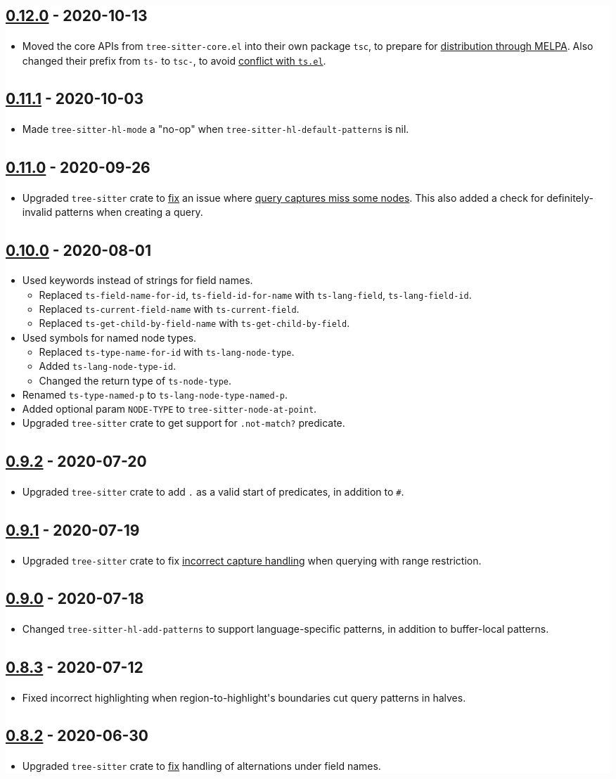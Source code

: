 ## [0.12.0] - 2020-10-13
- Moved the core APIs from `tree-sitter-core.el` into their own package `tsc`, to prepare for [distribution through MELPA](https://github.com/melpa/melpa/pull/7112). Also changed their prefix from `ts-` to `tsc-`, to avoid [conflict with `ts.el`](https://github.com/emacs-tree-sitter/elisp-tree-sitter/issues/35).

## [0.11.1] - 2020-10-03
- Made `tree-sitter-hl-mode` a "no-op" when `tree-sitter-hl-default-patterns` is nil.

## [0.11.0] - 2020-09-26
- Upgraded `tree-sitter` crate to [fix](https://github.com/tree-sitter/tree-sitter/pull/644) an issue where [query captures miss some nodes](https://github.com/tree-sitter/tree-sitter/issues/659). This also added a check for definitely-invalid patterns when creating a query.

## [0.10.0] - 2020-08-01
- Used keywords instead of strings for field names.
  + Replaced `ts-field-name-for-id`, `ts-field-id-for-name` with `ts-lang-field`, `ts-lang-field-id`.
  + Replaced `ts-current-field-name` with `ts-current-field`.
  + Replaced `ts-get-child-by-field-name` with `ts-get-child-by-field`.
- Used symbols for named node types.
  + Replaced `ts-type-name-for-id` with `ts-lang-node-type`.
  + Added `ts-lang-node-type-id`.
  + Changed the return type of `ts-node-type`.
- Renamed `ts-type-named-p` to `ts-lang-node-type-named-p`.
- Added optional param `NODE-TYPE` to `tree-sitter-node-at-point`.
- Upgraded `tree-sitter` crate to get support for `.not-match?` predicate.

## [0.9.2] - 2020-07-20
- Upgraded `tree-sitter` crate to add `.` as a valid start of predicates, in addition to `#`.

## [0.9.1] - 2020-07-19
- Upgraded `tree-sitter` crate to fix [incorrect capture handling](https://github.com/tree-sitter/tree-sitter/issues/685) when querying with range restriction.

## [0.9.0] - 2020-07-18
- Changed `tree-sitter-hl-add-patterns` to support language-specific patterns, in addition to buffer-local patterns.

## [0.8.3] - 2020-07-12
- Fixed incorrect highlighting when region-to-highlight's boundaries cut query patterns in halves.

## [0.8.2] - 2020-06-30
- Upgraded `tree-sitter` crate to [fix](https://github.com/tree-sitter/tree-sitter/pull/661) handling of alternations under field names.


[Unreleased]: https://github.com/emacs-tree-sitter/elisp-tree-sitter/compare/0.18.0...HEAD
[0.18.0]: https://github.com/emacs-tree-sitter/elisp-tree-sitter/compare/0.17.0...0.18.0
[0.17.0]: https://github.com/emacs-tree-sitter/elisp-tree-sitter/compare/0.16.1...0.17.0
[0.16.1]: https://github.com/emacs-tree-sitter/elisp-tree-sitter/compare/0.16.0...0.16.1
[0.16.0]: https://github.com/emacs-tree-sitter/elisp-tree-sitter/compare/0.15.2...0.16.0
[0.15.2]: https://github.com/emacs-tree-sitter/elisp-tree-sitter/compare/0.15.1...0.15.2
[0.15.1]: https://github.com/emacs-tree-sitter/elisp-tree-sitter/compare/0.15.0...0.15.1
[0.15.0]: https://github.com/emacs-tree-sitter/elisp-tree-sitter/compare/0.14.0...0.15.0
[0.14.0]: https://github.com/emacs-tree-sitter/elisp-tree-sitter/compare/0.13.1...0.14.0
[0.13.1]: https://github.com/emacs-tree-sitter/elisp-tree-sitter/compare/0.13.0...0.13.1
[0.13.0]: https://github.com/emacs-tree-sitter/elisp-tree-sitter/compare/0.12.2...0.13.0
[0.12.2]: https://github.com/emacs-tree-sitter/elisp-tree-sitter/compare/0.12.1...0.12.2
[0.12.1]: https://github.com/emacs-tree-sitter/elisp-tree-sitter/compare/0.12.0...0.12.1
[0.12.0]: https://github.com/emacs-tree-sitter/elisp-tree-sitter/compare/0.11.1...0.12.0
[0.11.1]: https://github.com/emacs-tree-sitter/elisp-tree-sitter/compare/0.11.0...0.11.1
[0.11.0]: https://github.com/emacs-tree-sitter/elisp-tree-sitter/compare/0.10.0...0.11.0
[0.10.0]: https://github.com/emacs-tree-sitter/elisp-tree-sitter/compare/0.9.2...0.10.0
[0.9.2]: https://github.com/emacs-tree-sitter/elisp-tree-sitter/compare/0.9.1...0.9.2
[0.9.1]: https://github.com/emacs-tree-sitter/elisp-tree-sitter/compare/0.9.0...0.9.1
[0.9.0]: https://github.com/emacs-tree-sitter/elisp-tree-sitter/compare/0.8.3...0.9.0
[0.8.3]: https://github.com/emacs-tree-sitter/elisp-tree-sitter/compare/0.8.2...0.8.3
[0.8.2]: https://github.com/emacs-tree-sitter/elisp-tree-sitter/compare/0.8.1...0.8.2
[0.8.1]: https://github.com/emacs-tree-sitter/elisp-tree-sitter/compare/0.8.0...0.8.1
[0.8.0]: https://github.com/emacs-tree-sitter/elisp-tree-sitter/compare/0.7.0...0.8.0
[0.7.0]: https://github.com/emacs-tree-sitter/elisp-tree-sitter/compare/0.6.0...0.7.0
[0.6.0]: https://github.com/emacs-tree-sitter/elisp-tree-sitter/compare/0.5.0...0.6.0
[0.5.0]: https://github.com/emacs-tree-sitter/elisp-tree-sitter/compare/0.4.0...0.5.0
[0.4.0]: https://github.com/emacs-tree-sitter/elisp-tree-sitter/compare/0.3.0...0.4.0
[0.3.0]: https://github.com/emacs-tree-sitter/elisp-tree-sitter/compare/0.2.0...0.3.0
[0.2.0]: https://github.com/emacs-tree-sitter/elisp-tree-sitter/compare/0.1.0...0.2.0
